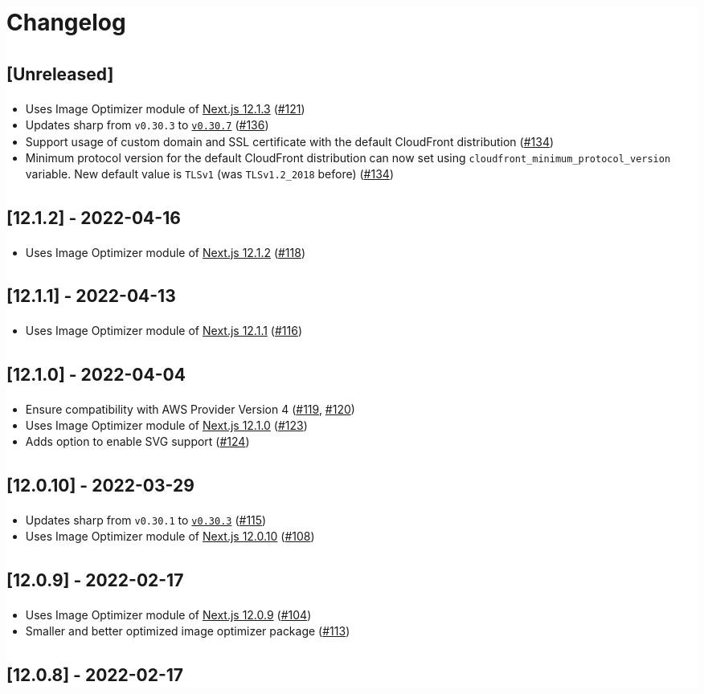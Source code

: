 # Changelog

## [Unreleased]

- Uses Image Optimizer module of [Next.js 12.1.3](https://github.com/vercel/next.js/releases/tag/v12.1.3) ([#121](https://github.com/milliHQ/terraform-aws-next-js-image-optimization/pull/121))
- Updates sharp from `v0.30.3` to [`v0.30.7`](https://github.com/lovell/sharp/releases/tag/v0.30.7) ([#136](https://github.com/milliHQ/terraform-aws-next-js-image-optimization/pull/136))
- Support usage of custom domain and SSL certificate with the default CloudFront distribution ([#134](https://github.com/milliHQ/terraform-aws-next-js-image-optimization/pull/134))
- Minimum protocol version for the default CloudFront distribution can now set using `cloudfront_minimum_protocol_version` variable. New default value is `TLSv1` (was `TLSv1.2_2018` before) ([#134](https://github.com/milliHQ/terraform-aws-next-js-image-optimization/pull/134))

## [12.1.2] - 2022-04-16

- Uses Image Optimizer module of [Next.js 12.1.2](https://github.com/vercel/next.js/releases/tag/v12.1.2) ([#118](https://github.com/milliHQ/terraform-aws-next-js-image-optimization/pull/118))

## [12.1.1] - 2022-04-13

- Uses Image Optimizer module of [Next.js 12.1.1](https://github.com/vercel/next.js/releases/tag/v12.1.1) ([#116](https://github.com/milliHQ/terraform-aws-next-js-image-optimization/pull/116))

## [12.1.0] - 2022-04-04

- Ensure compatibility with AWS Provider Version 4 ([#119](https://github.com/milliHQ/terraform-aws-next-js-image-optimization/pull/119), [#120](https://github.com/milliHQ/terraform-aws-next-js-image-optimization/issues/120))
- Uses Image Optimizer module of [Next.js 12.1.0](https://github.com/vercel/next.js/releases/tag/v12.1.0) ([#123](https://github.com/milliHQ/terraform-aws-next-js-image-optimization/pull/123))
- Adds option to enable SVG support ([#124](https://github.com/milliHQ/terraform-aws-next-js-image-optimization/pull/124))

## [12.0.10] - 2022-03-29

- Updates sharp from `v0.30.1` to [`v0.30.3`](https://github.com/lovell/sharp/releases/tag/v0.30.3) ([#115](https://github.com/milliHQ/terraform-aws-next-js-image-optimization/pull/115))
- Uses Image Optimizer module of [Next.js 12.0.10](https://github.com/vercel/next.js/releases/tag/v12.0.10) ([#108](https://github.com/milliHQ/terraform-aws-next-js-image-optimization/pull/108))

## [12.0.9] - 2022-02-17

- Uses Image Optimizer module of [Next.js 12.0.9](https://github.com/vercel/next.js/releases/tag/v12.0.9) ([#104](https://github.com/milliHQ/terraform-aws-next-js-image-optimization/pull/104))
- Smaller and better optimized image optimizer package ([#113](https://github.com/milliHQ/terraform-aws-next-js-image-optimization/pull/113))

## [12.0.8] - 2022-02-17
